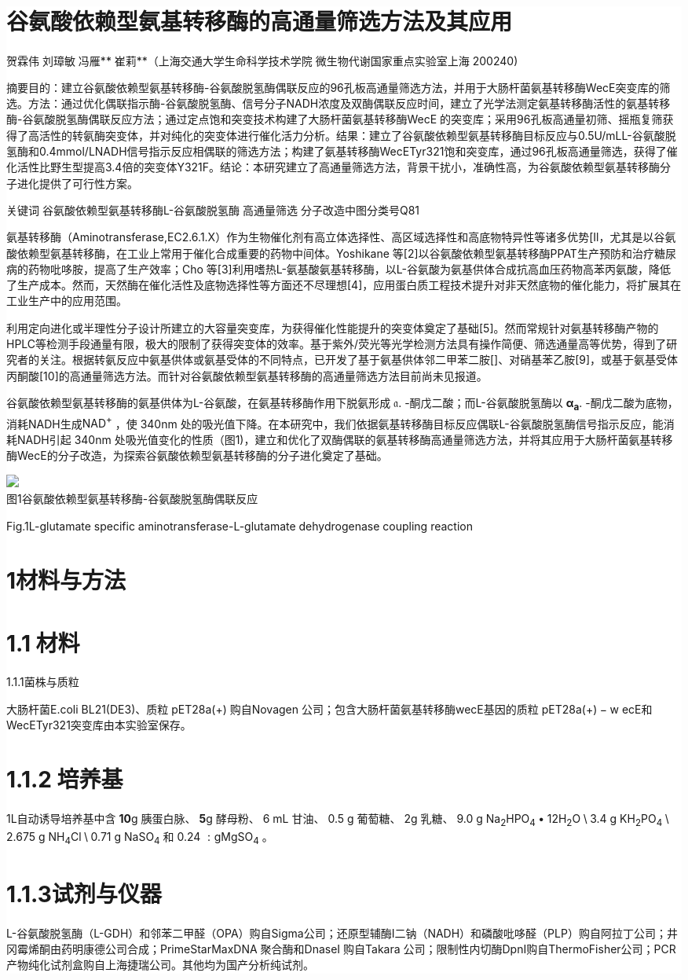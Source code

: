 # 谷氨酸依赖型氨基转移酶的高通量筛选方法及其应用

贺霖伟 刘璋敏 冯雁\*\* 崔莉\*\*（上海交通大学生命科学技术学院 微生物代谢国家重点实验室上海 200240)

摘要目的：建立谷氨酸依赖型氨基转移酶-谷氨酸脱氢酶偶联反应的96孔板高通量筛选方法，并用于大肠杆菌氨基转移酶WecE突变库的筛选。方法：通过优化偶联指示酶-谷氨酸脱氢酶、信号分子NADH浓度及双酶偶联反应时间，建立了光学法测定氨基转移酶活性的氨基转移酶-谷氨酸脱氢酶偶联反应方法；通过定点饱和突变技术构建了大肠杆菌氨基转移酶WecE 的突变库；采用96孔板高通量初筛、摇瓶复筛获得了高活性的转氨酶突变体，并对纯化的突变体进行催化活力分析。结果：建立了谷氨酸依赖型氨基转移酶目标反应与0.5U/mLL-谷氨酸脱氢酶和0.4mmol/LNADH信号指示反应相偶联的筛选方法；构建了氨基转移酶WecETyr321饱和突变库，通过96孔板高通量筛选，获得了催化活性比野生型提高3.4倍的突变体Y321F。结论：本研究建立了高通量筛选方法，背景干扰小，准确性高，为谷氨酸依赖型氨基转移酶分子进化提供了可行性方案。

关键词 谷氨酸依赖型氨基转移酶L-谷氨酸脱氢酶 高通量筛选 分子改造中图分类号Q81

氨基转移酶（Aminotransferase,EC2.6.1.X）作为生物催化剂有高立体选择性、高区域选择性和高底物特异性等诸多优势[Il，尤其是以谷氨酸依赖型氨基转移酶，在工业上常用于催化合成重要的药物中间体。Yoshikane 等[2]以谷氨酸依赖型氨基转移酶PPAT生产预防和治疗糖尿病的药物吡哆胺，提高了生产效率；Cho 等[3]利用嗜热L-氨基酸氨基转移酶，以L-谷氨酸为氨基供体合成抗高血压药物高苯丙氨酸，降低了生产成本。然而，天然酶在催化活性及底物选择性等方面还不尽理想[4]，应用蛋白质工程技术提升对非天然底物的催化能力，将扩展其在工业生产中的应用范围。

利用定向进化或半理性分子设计所建立的大容量突变库，为获得催化性能提升的突变体奠定了基础[5]。然而常规针对氨基转移酶产物的HPLC等检测手段通量有限，极大的限制了获得突变体的效率。基于紫外/荧光等光学检测方法具有操作简便、筛选通量高等优势，得到了研究者的关注。根据转氨反应中氨基供体或氨基受体的不同特点，已开发了基于氨基供体邻二甲苯二胺[]、对硝基苯乙胺[9]，或基于氨基受体丙酮酸[10]的高通量筛选方法。而针对谷氨酸依赖型氨基转移酶的高通量筛选方法目前尚未见报道。

谷氨酸依赖型氨基转移酶的氨基供体为L-谷氨酸，在氨基转移酶作用下脱氨形成 ${ \mathfrak { a } } .$ -酮戊二酸；而L-谷氨酸脱氢酶以 $\mathbf { \alpha } _ { \mathbf { a } } .$ -酮戊二酸为底物，消耗NADH生成$\mathrm { N A D ^ { + } }$ ，使 $3 4 0 \mathrm { n m }$ 处的吸光值下降。在本研究中，我们依据氨基转移酶目标反应偶联L-谷氨酸脱氢酶信号指示反应，能消耗NADH引起 $3 4 0 \mathrm { n m }$ 处吸光值变化的性质（图1)，建立和优化了双酶偶联的氨基转移酶高通量筛选方法，并将其应用于大肠杆菌氨基转移酶WecE的分子改造，为探索谷氨酸依赖型氨基转移酶的分子进化奠定了基础。

![](images/0c0f6dedcfc8221549566141cdad0ceb5f154a0b0491007f4bd241b04b634408.jpg)  
图1谷氨酸依赖型氨基转移酶-谷氨酸脱氢酶偶联反应

Fig.1L-glutamate specific aminotransferase-L-glutamate dehydrogenase coupling reaction

# 1材料与方法

# 1.1 材料

1.1.1菌株与质粒

大肠杆菌E.coli BL21(DE3)、质粒 $\mathrm { p E T } 2 8 \mathrm { a } ( + )$ 购自Novagen 公司；包含大肠杆菌氨基转移酶wecE基因的质粒 $\mathsf { p E T } 2 8 \mathsf { a } ( + ) { - } \mathsf { w }$ ecE和WecETyr321突变库由本实验室保存。

# 1.1.2 培养基

1L自动诱导培养基中含 $\boldsymbol { 1 0 } \mathrm { g }$ 胰蛋白脉、 $\boldsymbol { 5 } \mathrm { g }$ 酵母粉、 $6 ~ \mathrm { m L }$ 甘油、 $0 . 5 \mathrm { \ g }$ 葡萄糖、 $2 { \mathrm { g } }$ 乳糖、 $9 . 0 \ \mathrm { g \ N a _ { 2 } H P O _ { 4 } \bullet 1 2 H _ { 2 } O \setminus 3 . 4 \ g \ K H _ { 2 } P O _ { 4 } \setminus 2 . 6 7 5 \ g \ N H _ { 4 } C l \setminus 0 . 7 1 \ g \ N a S O _ { 4 } }$ 和 $0 . 2 4 \ : \mathrm { g } \mathrm { M g } \mathrm { S O } _ { 4 }$ 。

# 1.1.3试剂与仪器

L-谷氨酸脱氢酶（L-GDH）和邻苯二甲醛（OPA）购自Sigma公司；还原型辅酶I二钠（NADH）和磷酸吡哆醛（PLP）购自阿拉丁公司；井冈霉烯酮由药明康德公司合成；PrimeStarMaxDNA 聚合酶和DnaseI 购自Takara 公司；限制性内切酶DpnI购自ThermoFisher公司；PCR产物纯化试剂盒购自上海捷瑞公司。其他均为国产分析纯试剂。

